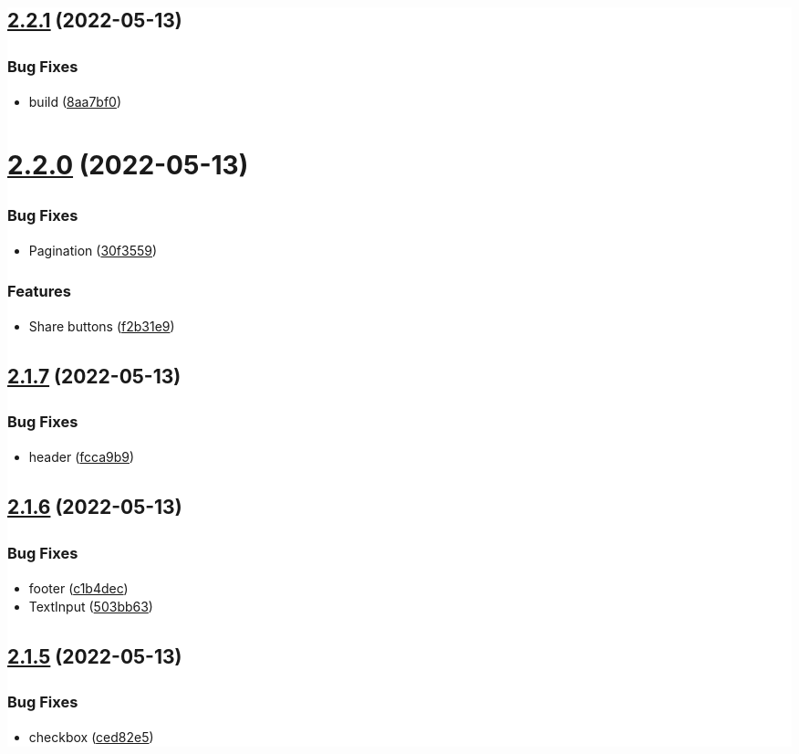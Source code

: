 ## [2.2.1](https://github.com/dataesr/react-dsfr/compare/v2.2.0...v2.2.1) (2022-05-13)


### Bug Fixes

* build ([8aa7bf0](https://github.com/dataesr/react-dsfr/commit/8aa7bf0aeaeae935e9f68f9a104b7f55c9171649))

# [2.2.0](https://github.com/dataesr/react-dsfr/compare/v2.1.7...v2.2.0) (2022-05-13)


### Bug Fixes

* Pagination ([30f3559](https://github.com/dataesr/react-dsfr/commit/30f35598894e5ea817904ccfe573d59748c21f14))


### Features

* Share buttons ([f2b31e9](https://github.com/dataesr/react-dsfr/commit/f2b31e9fc21fbb86a96c904f8820adccea23354f))

## [2.1.7](https://github.com/dataesr/react-dsfr/compare/v2.1.6...v2.1.7) (2022-05-13)


### Bug Fixes

* header ([fcca9b9](https://github.com/dataesr/react-dsfr/commit/fcca9b9b1402bac57fc0cbea40478bb25fd4729f))

## [2.1.6](https://github.com/dataesr/react-dsfr/compare/v2.1.5...v2.1.6) (2022-05-13)


### Bug Fixes

* footer ([c1b4dec](https://github.com/dataesr/react-dsfr/commit/c1b4dec8ed5ae6825a1f92b8656fd6601320a7ed))
* TextInput ([503bb63](https://github.com/dataesr/react-dsfr/commit/503bb638a9a4416829147f901b91e4dbd164cc38))

## [2.1.5](https://github.com/dataesr/react-dsfr/compare/v2.1.4...v2.1.5) (2022-05-13)


### Bug Fixes

* checkbox ([ced82e5](https://github.com/dataesr/react-dsfr/commit/ced82e5ef0854c8d131628e6e7d6cb52315e956f))
